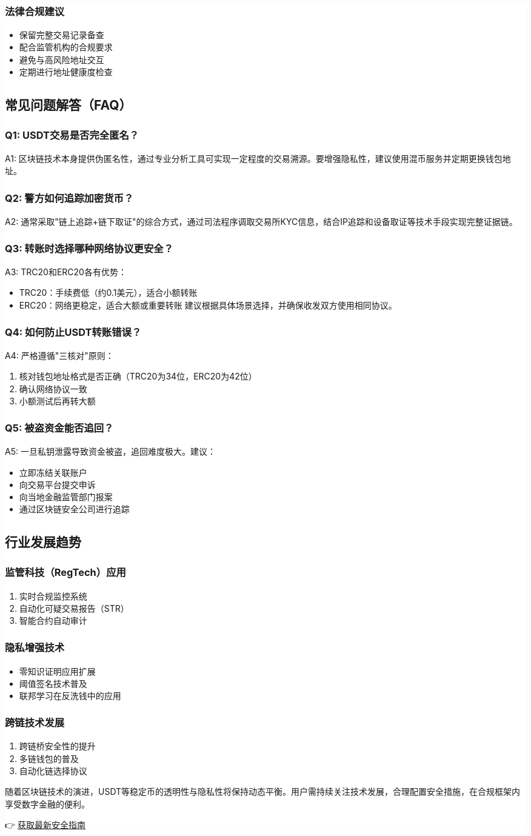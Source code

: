 ### 法律合规建议
- 保留完整交易记录备查
- 配合监管机构的合规要求
- 避免与高风险地址交互
- 定期进行地址健康度检查

## 常见问题解答（FAQ）

### Q1: USDT交易是否完全匿名？
A1: 区块链技术本身提供伪匿名性，通过专业分析工具可实现一定程度的交易溯源。要增强隐私性，建议使用混币服务并定期更换钱包地址。

### Q2: 警方如何追踪加密货币？
A2: 通常采取"链上追踪+链下取证"的综合方式，通过司法程序调取交易所KYC信息，结合IP追踪和设备取证等技术手段实现完整证据链。

### Q3: 转账时选择哪种网络协议更安全？
A3: TRC20和ERC20各有优势：
- TRC20：手续费低（约0.1美元），适合小额转账
- ERC20：网络更稳定，适合大额或重要转账
建议根据具体场景选择，并确保收发双方使用相同协议。

### Q4: 如何防止USDT转账错误？
A4: 严格遵循"三核对"原则：
1. 核对钱包地址格式是否正确（TRC20为34位，ERC20为42位）
2. 确认网络协议一致
3. 小额测试后再转大额

### Q5: 被盗资金能否追回？
A5: 一旦私钥泄露导致资金被盗，追回难度极大。建议：
- 立即冻结关联账户
- 向交易平台提交申诉
- 向当地金融监管部门报案
- 通过区块链安全公司进行追踪

## 行业发展趋势

### 监管科技（RegTech）应用
1. 实时合规监控系统
2. 自动化可疑交易报告（STR）
3. 智能合约自动审计

### 隐私增强技术
- 零知识证明应用扩展
- 阈值签名技术普及
- 联邦学习在反洗钱中的应用

### 跨链技术发展
1. 跨链桥安全性的提升
2. 多链钱包的普及
3. 自动化链选择协议

随着区块链技术的演进，USDT等稳定币的透明性与隐私性将保持动态平衡。用户需持续关注技术发展，合理配置安全措施，在合规框架内享受数字金融的便利。

👉 [获取最新安全指南](https://bit.ly/okx-bonus)